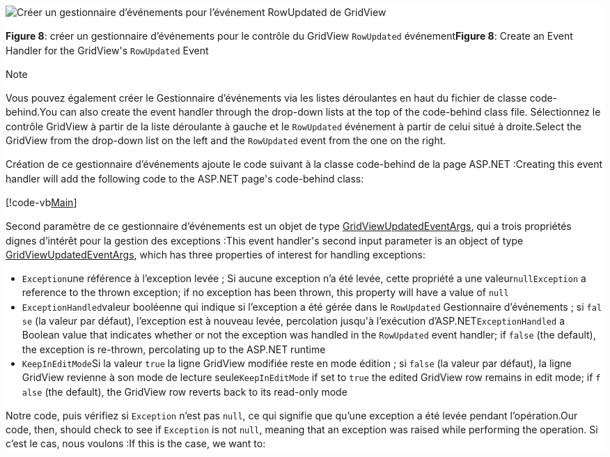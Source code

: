 
![Créer un gestionnaire d’événements pour l’événement RowUpdated de GridView](handling-bll-and-dal-level-exceptions-in-an-asp-net-page-vb/_static/image22.png)

<span data-ttu-id="1aa4e-190">**Figure 8**: créer un gestionnaire d’événements pour le contrôle du GridView `RowUpdated` événement</span><span class="sxs-lookup"><span data-stu-id="1aa4e-190">**Figure 8**: Create an Event Handler for the GridView's `RowUpdated` Event</span></span>


> [!NOTE]
> <span data-ttu-id="1aa4e-191">Vous pouvez également créer le Gestionnaire d’événements via les listes déroulantes en haut du fichier de classe code-behind.</span><span class="sxs-lookup"><span data-stu-id="1aa4e-191">You can also create the event handler through the drop-down lists at the top of the code-behind class file.</span></span> <span data-ttu-id="1aa4e-192">Sélectionnez le contrôle GridView à partir de la liste déroulante à gauche et le `RowUpdated` événement à partir de celui situé à droite.</span><span class="sxs-lookup"><span data-stu-id="1aa4e-192">Select the GridView from the drop-down list on the left and the `RowUpdated` event from the one on the right.</span></span>


<span data-ttu-id="1aa4e-193">Création de ce gestionnaire d’événements ajoute le code suivant à la classe code-behind de la page ASP.NET :</span><span class="sxs-lookup"><span data-stu-id="1aa4e-193">Creating this event handler will add the following code to the ASP.NET page's code-behind class:</span></span>


[!code-vb[Main](handling-bll-and-dal-level-exceptions-in-an-asp-net-page-vb/samples/sample4.vb)]

<span data-ttu-id="1aa4e-194">Second paramètre de ce gestionnaire d’événements est un objet de type [GridViewUpdatedEventArgs](https://msdn.microsoft.com/en-US/library/system.web.ui.webcontrols.gridviewupdatedeventargs.aspx), qui a trois propriétés dignes d’intérêt pour la gestion des exceptions :</span><span class="sxs-lookup"><span data-stu-id="1aa4e-194">This event handler's second input parameter is an object of type [GridViewUpdatedEventArgs](https://msdn.microsoft.com/en-US/library/system.web.ui.webcontrols.gridviewupdatedeventargs.aspx), which has three properties of interest for handling exceptions:</span></span>

- <span data-ttu-id="1aa4e-195">`Exception`une référence à l’exception levée ; Si aucune exception n’a été levée, cette propriété a une valeur`null`</span><span class="sxs-lookup"><span data-stu-id="1aa4e-195">`Exception` a reference to the thrown exception; if no exception has been thrown, this property will have a value of `null`</span></span>
- <span data-ttu-id="1aa4e-196">`ExceptionHandled`valeur booléenne qui indique si l’exception a été gérée dans le `RowUpdated` Gestionnaire d’événements ; si `false` (la valeur par défaut), l’exception est à nouveau levée, percolation jusqu'à l’exécution d’ASP.NET</span><span class="sxs-lookup"><span data-stu-id="1aa4e-196">`ExceptionHandled` a Boolean value that indicates whether or not the exception was handled in the `RowUpdated` event handler; if `false` (the default), the exception is re-thrown, percolating up to the ASP.NET runtime</span></span>
- <span data-ttu-id="1aa4e-197">`KeepInEditMode`Si la valeur `true` la ligne GridView modifiée reste en mode édition ; si `false` (la valeur par défaut), la ligne GridView revienne à son mode de lecture seule</span><span class="sxs-lookup"><span data-stu-id="1aa4e-197">`KeepInEditMode` if set to `true` the edited GridView row remains in edit mode; if `false` (the default), the GridView row reverts back to its read-only mode</span></span>

<span data-ttu-id="1aa4e-198">Notre code, puis vérifiez si `Exception` n’est pas `null`, ce qui signifie que qu’une exception a été levée pendant l’opération.</span><span class="sxs-lookup"><span data-stu-id="1aa4e-198">Our code, then, should check to see if `Exception` is not `null`, meaning that an exception was raised while performing the operation.</span></span> <span data-ttu-id="1aa4e-199">Si c’est le cas, nous voulons :</span><span class="sxs-lookup"><span data-stu-id="1aa4e-199">If this is the case, we want to:</span></span>
